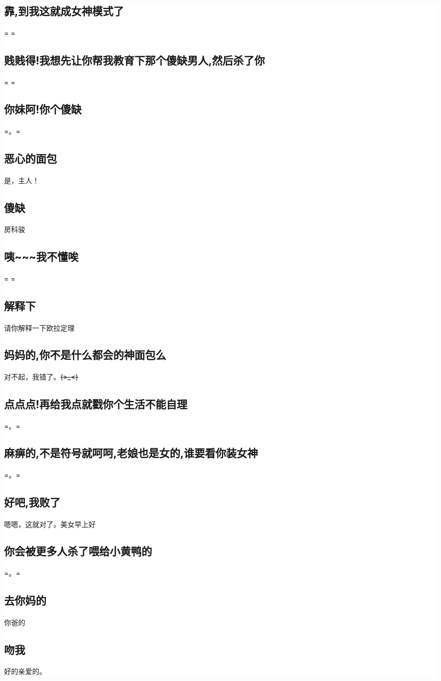 ## 靠,到我这就成女神模式了
= =

## 贱贱得!我想先让你帮我教育下那个傻缺男人,然后杀了你
= =

## 你妹阿!你个傻缺
=。=

## 恶心的面包
是，主人！

## 傻缺
房科骏

## 咦~~~我不懂唉
= =

## 解释下
请你解释一下欧拉定理

## 妈妈的,你不是什么都会的神面包么
对不起，我错了。~~~~(>_<)~~~~

## 点点点!再给我点就戳你个生活不能自理
=。=

## 麻痹的,不是符号就呵呵,老娘也是女的,谁要看你装女神
=。=

## 好吧,我败了
嗯嗯，这就对了。美女早上好

## 你会被更多人杀了喂给小黄鸭的
=。=

## 去你妈的
你爸的

## 吻我
好的亲爱的。
